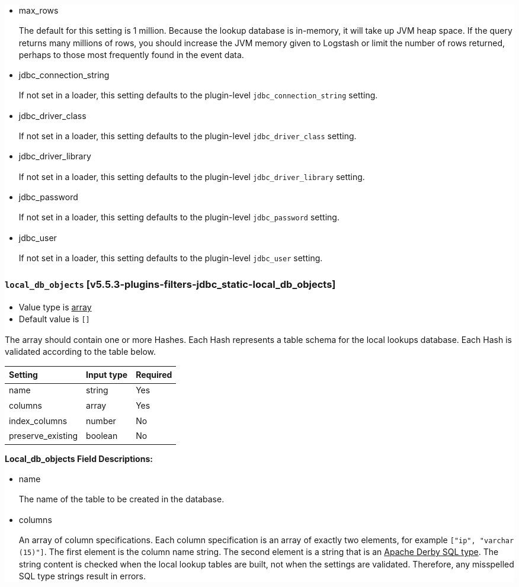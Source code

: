 * max\_rows

  The default for this setting is 1 million. Because the lookup database is in-memory, it will take up JVM heap space. If the query returns many millions of rows, you should increase the JVM memory given to Logstash or limit the number of rows returned, perhaps to those most frequently found in the event data.

* jdbc\_connection\_string

  If not set in a loader, this setting defaults to the plugin-level `jdbc_connection_string` setting.

* jdbc\_driver\_class

  If not set in a loader, this setting defaults to the plugin-level `jdbc_driver_class` setting.

* jdbc\_driver\_library

  If not set in a loader, this setting defaults to the plugin-level `jdbc_driver_library` setting.

* jdbc\_password

  If not set in a loader, this setting defaults to the plugin-level `jdbc_password` setting.

* jdbc\_user

  If not set in a loader, this setting defaults to the plugin-level `jdbc_user` setting.

### `local_db_objects` [v5.5.3-plugins-filters-jdbc_static-local_db_objects]

* Value type is [array](/lsr/value-types.md#array)
* Default value is `[]`

The array should contain one or more Hashes. Each Hash represents a table schema for the local lookups database. Each Hash is validated according to the table below.

| Setting | Input type | Required |
| :- | :- | :- |
| name | string | Yes |
| columns | array | Yes |
| index\_columns | number | No |
| preserve\_existing | boolean | No |

**Local\_db\_objects Field Descriptions:**

* name

  The name of the table to be created in the database.

* columns

  An array of column specifications. Each column specification is an array of exactly two elements, for example `["ip", "varchar(15)"]`. The first element is the column name string. The second element is a string that is an [Apache Derby SQL type](https://db.apache.org/derby/docs/10.14/ref/crefsqlj31068.html). The string content is checked when the local lookup tables are built, not when the settings are validated. Therefore, any misspelled SQL type strings result in errors.
